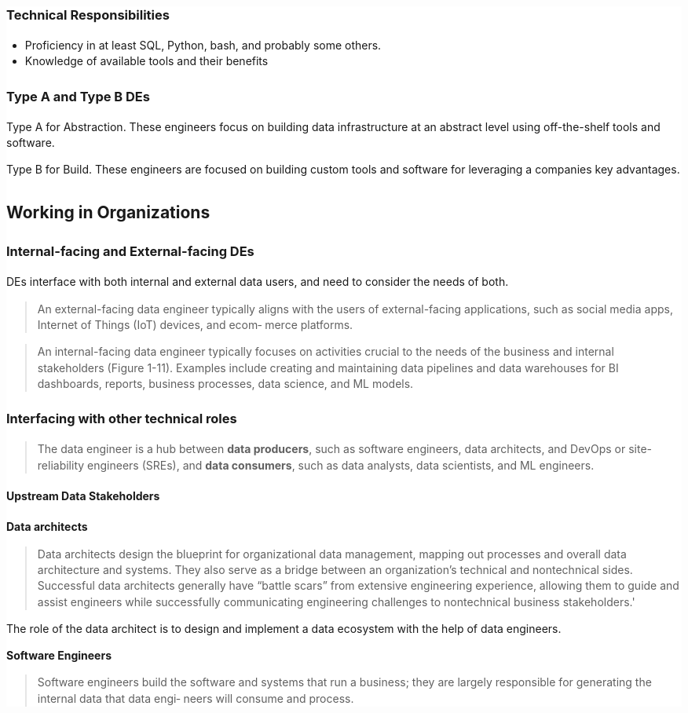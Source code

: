 ### Technical Responsibilities

- Proficiency in at least SQL, Python, bash, and probably some others. 
- Knowledge of available tools and their benefits

### Type A and Type B DEs

Type A for Abstraction. These engineers focus on building data infrastructure at an abstract level using off-the-shelf tools and software. 

Type B for Build. These engineers are focused on building custom tools and software for leveraging a companies key advantages. 

## Working in Organizations

### Internal-facing and External-facing DEs

DEs interface with both internal and external data users, and need to consider the needs of both. 

> An external-facing data engineer typically aligns with the users of external-facing
> applications, such as social media apps, Internet of Things (IoT) devices, and ecom‐
> merce platforms.

> An internal-facing data engineer typically focuses on activities crucial to the needs of
> the business and internal stakeholders (Figure 1-11). Examples include creating and
> maintaining data pipelines and data warehouses for BI dashboards, reports, business
> processes, data science, and ML models.


### Interfacing with other technical roles

> The data engineer is a hub between **data producers**, such as software engineers, data
> architects, and DevOps or site-reliability engineers (SREs), and **data consumers**, such
> as data analysts, data scientists, and ML engineers. 

#### Upstream Data Stakeholders

**Data architects**

> Data architects design the blueprint for organizational data
> management, mapping out processes and overall data architecture and systems. 
> They also serve as a bridge between an organization’s technical and nontechnical sides. 
> Successful data architects generally have “battle scars” from extensive engineering 
> experience, allowing them to guide and assist engineers while successfully communicating
> engineering challenges to nontechnical business stakeholders.'

The role of the data architect is to design and implement a data ecosystem with the help of data engineers. 

**Software Engineers**

> Software engineers build the software and systems that run a
> business; they are largely responsible for generating the internal data that data engi‐
> neers will consume and process.

